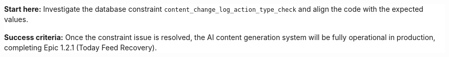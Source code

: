 **Start here:** Investigate the database constraint
`content_change_log_action_type_check` and align the code with the expected
values.

**Success criteria:** Once the constraint issue is resolved, the AI content
generation system will be fully operational in production, completing Epic 1.2.1
(Today Feed Recovery).
